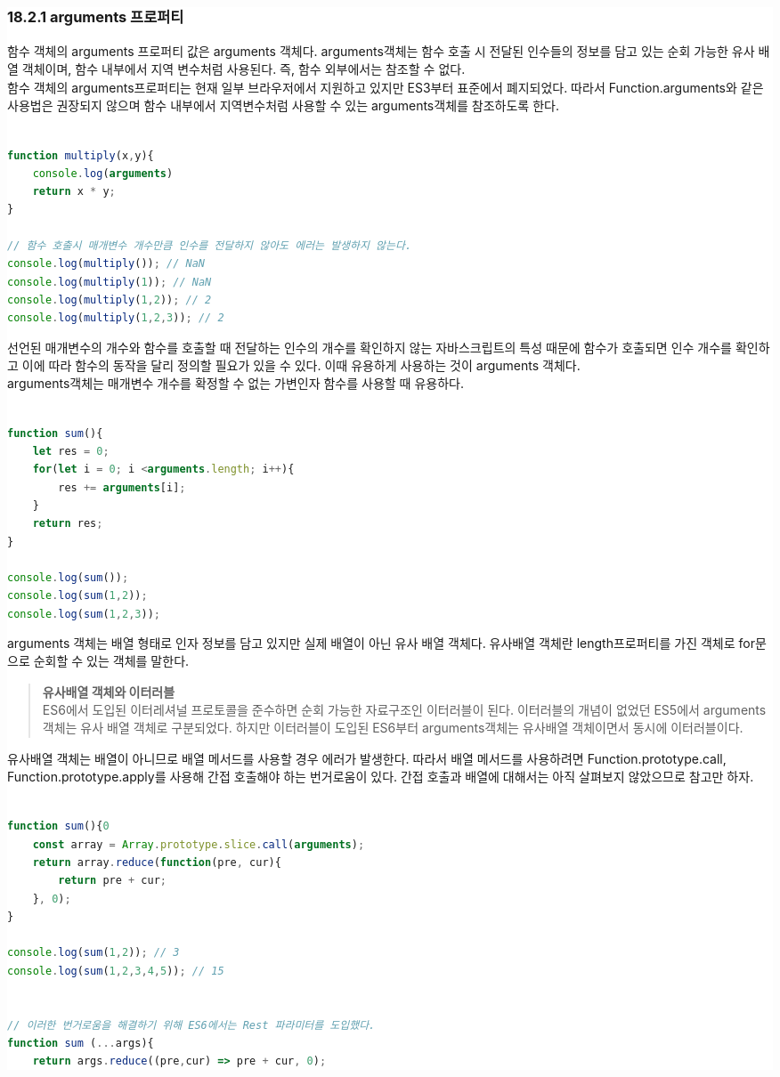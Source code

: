 
### 18.2.1 arguments 프로퍼티

함수 객체의 arguments 프로퍼티 값은 arguments 객체다. arguments객체는 함수 호출 시 전달된 인수들의 정보를 담고 있는 순회 가능한 유사 배열 객체이며, 함수 내부에서 지역 변수처럼 사용된다. 즉, 함수 외부에서는 참조할 수 없다. <br>
함수 객체의 arguments프로퍼티는 현재 일부 브라우저에서 지원하고 있지만 ES3부터 표준에서 폐지되었다. 따라서 Function.arguments와 같은 사용법은 권장되지 않으며 함수 내부에서 지역변수처럼 사용할 수 있는 arguments객체를 참조하도록 한다.

```javascript

function multiply(x,y){
    console.log(arguments)
    return x * y;
}

// 함수 호출시 매개변수 개수만큼 인수를 전달하지 않아도 에러는 발생하지 않는다.
console.log(multiply()); // NaN
console.log(multiply(1)); // NaN
console.log(multiply(1,2)); // 2
console.log(multiply(1,2,3)); // 2

```
선언된 매개변수의 개수와 함수를 호출할 때 전달하는 인수의 개수를 확인하지 않는 자바스크립트의 특성 때문에 함수가 호출되면 인수 개수를 확인하고 이에 따라 함수의 동작을 달리 정의할 필요가 있을 수 있다. 이때 유용하게 사용하는 것이 arguments 객체다. <br>
arguments객체는 매개변수 개수를 확정할 수 없는 가변인자 함수를 사용할 때 유용하다.

``` javascript

function sum(){
    let res = 0;
    for(let i = 0; i <arguments.length; i++){
        res += arguments[i];
    }
    return res;
}

console.log(sum());
console.log(sum(1,2));
console.log(sum(1,2,3));

```

arguments 객체는 배열 형태로 인자 정보를 담고 있지만 실제 배열이 아닌 유사 배열 객체다. 유사배열 객체란 length프로퍼티를 가진 객체로 for문으로 순회할 수 있는 객체를 말한다.

> **유사배열 객체와 이터러블**<br>ES6에서 도입된 이터레셔널 프로토콜을 준수하면 순회 가능한 자료구조인 이터러블이 된다. 이터러블의 개념이 없었던 ES5에서 arguments객체는 유사 배열 객체로 구분되었다. 하지만 이터러블이 도입된 ES6부터 arguments객체는 유사배열 객체이면서 동시에 이터러블이다.

유사배열 객체는 배열이 아니므로 배열 메서드를 사용할 경우 에러가 발생한다. 따라서 배열 메서드를 사용하려면 Function.prototype.call, Function.prototype.apply를 사용해 간접 호출해야 하는 번거로움이 있다. 간접 호출과 배열에 대해서는 아직 살펴보지 않았으므로 참고만 하자.

```javascript

function sum(){0
    const array = Array.prototype.slice.call(arguments);
    return array.reduce(function(pre, cur){
        return pre + cur;
    }, 0);
}

console.log(sum(1,2)); // 3
console.log(sum(1,2,3,4,5)); // 15


// 이러한 번거로움을 해결하기 위해 ES6에서는 Rest 파라미터를 도입했다.
function sum (...args){
    return args.reduce((pre,cur) => pre + cur, 0);
```